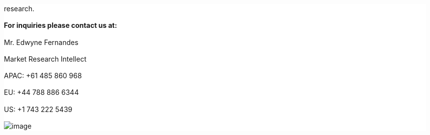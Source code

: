 research.</span></p><p><strong>For inquiries please contact us at:</strong></p><p>Mr. Edwyne Fernandes</p><p>Market Research Intellect</p><p>APAC: +61 485 860 968</p><p>EU: +44 788 886 6344</p><p>US: +1 743 222 5439</p>
![image](https://github.com/user-attachments/assets/d7a0118c-2c96-4b4b-8fb8-e6a5f5d3726b)
